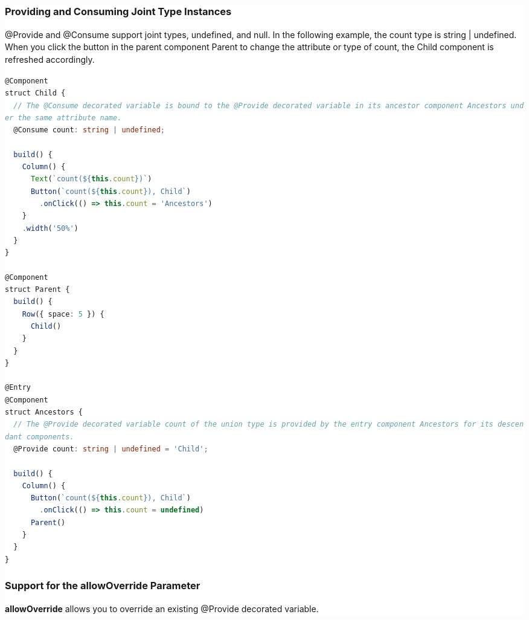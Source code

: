 ### Providing and Consuming Joint Type Instances

@Provide and @Consume support joint types, undefined, and null. In the following example, the count type is string | undefined. When you click the button in the parent component Parent to change the attribute or type of count, the Child component is refreshed accordingly.

```ts
@Component
struct Child {
  // The @Consume decorated variable is bound to the @Provide decorated variable in its ancestor component Ancestors under the same attribute name.
  @Consume count: string | undefined;

  build() {
    Column() {
      Text(`count(${this.count})`)
      Button(`count(${this.count}), Child`)
        .onClick(() => this.count = 'Ancestors')
    }
    .width('50%')
  }
}

@Component
struct Parent {
  build() {
    Row({ space: 5 }) {
      Child()
    }
  }
}

@Entry
@Component
struct Ancestors {
  // The @Provide decorated variable count of the union type is provided by the entry component Ancestors for its descendant components.
  @Provide count: string | undefined = 'Child';

  build() {
    Column() {
      Button(`count(${this.count}), Child`)
        .onClick(() => this.count = undefined)
      Parent()
    }
  }
}
```

### Support for the allowOverride Parameter

**allowOverride** allows you to override an existing \@Provide decorated variable.

